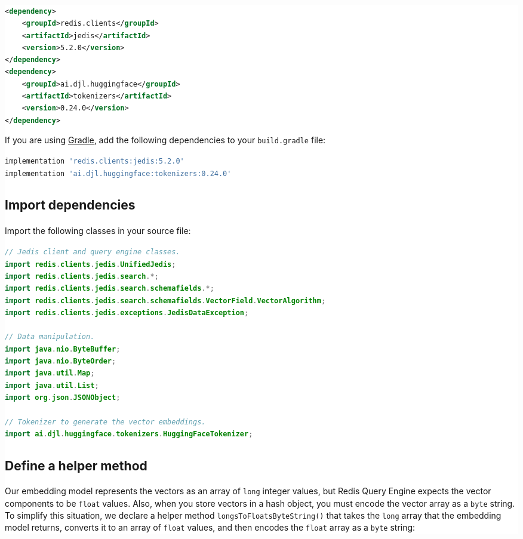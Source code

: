 ```xml
<dependency>
    <groupId>redis.clients</groupId>
    <artifactId>jedis</artifactId>
    <version>5.2.0</version>
</dependency>
<dependency>
    <groupId>ai.djl.huggingface</groupId>
    <artifactId>tokenizers</artifactId>
    <version>0.24.0</version>
</dependency>
```

If you are using [Gradle](https://gradle.org/), add the following
dependencies to your `build.gradle` file:

```bash
implementation 'redis.clients:jedis:5.2.0'
implementation 'ai.djl.huggingface:tokenizers:0.24.0'
```

## Import dependencies

Import the following classes in your source file:

```java
// Jedis client and query engine classes.
import redis.clients.jedis.UnifiedJedis;
import redis.clients.jedis.search.*;
import redis.clients.jedis.search.schemafields.*;
import redis.clients.jedis.search.schemafields.VectorField.VectorAlgorithm;
import redis.clients.jedis.exceptions.JedisDataException;

// Data manipulation.
import java.nio.ByteBuffer;
import java.nio.ByteOrder;
import java.util.Map;
import java.util.List;
import org.json.JSONObject;

// Tokenizer to generate the vector embeddings.
import ai.djl.huggingface.tokenizers.HuggingFaceTokenizer;
```

## Define a helper method

Our embedding model represents the vectors as an array of `long` integer values,
but Redis Query Engine expects the vector components to be `float` values.
Also, when you store vectors in a hash object, you must encode the vector
array as a `byte` string. To simplify this situation, we declare a helper
method `longsToFloatsByteString()` that takes the `long` array that the
embedding model returns, converts it to an array of `float` values, and
then encodes the `float` array as a `byte` string:
